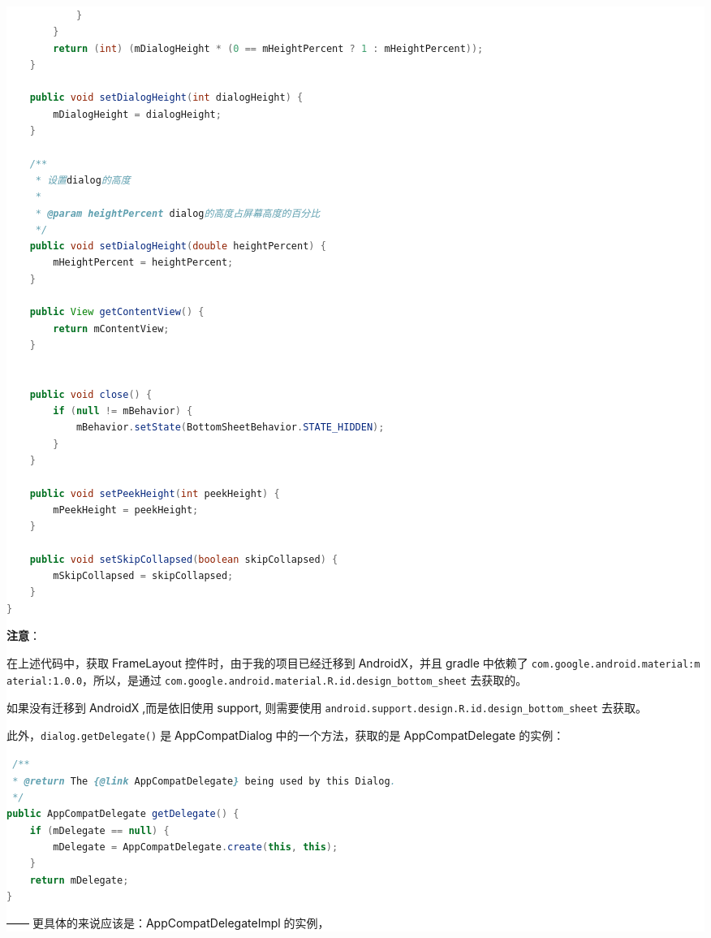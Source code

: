 ```java
            }
        }
        return (int) (mDialogHeight * (0 == mHeightPercent ? 1 : mHeightPercent));
    }

    public void setDialogHeight(int dialogHeight) {
        mDialogHeight = dialogHeight;
    }

    /**
     * 设置dialog的高度
     *
     * @param heightPercent dialog的高度占屏幕高度的百分比
     */
    public void setDialogHeight(double heightPercent) {
        mHeightPercent = heightPercent;
    }

    public View getContentView() {
        return mContentView;
    }


    public void close() {
        if (null != mBehavior) {
            mBehavior.setState(BottomSheetBehavior.STATE_HIDDEN);
        }
    }

    public void setPeekHeight(int peekHeight) {
        mPeekHeight = peekHeight;
    }

    public void setSkipCollapsed(boolean skipCollapsed) {
        mSkipCollapsed = skipCollapsed;
    }
}
```

**注意**：<p>
 在上述代码中，获取 FrameLayout 控件时，由于我的项目已经迁移到 AndroidX，并且 gradle 中依赖了 `com.google.android.material:material:1.0.0`，所以，是通过 `com.google.android.material.R.id.design_bottom_sheet` 去获取的。<p>
 如果没有迁移到 AndroidX ,而是依旧使用 support, 则需要使用 `android.support.design.R.id.design_bottom_sheet` 去获取。<p>
此外，`dialog.getDelegate()` 是 AppCompatDialog 中的一个方法，获取的是 AppCompatDelegate 的实例：

```java
 /**
 * @return The {@link AppCompatDelegate} being used by this Dialog.
 */
public AppCompatDelegate getDelegate() {
    if (mDelegate == null) {
        mDelegate = AppCompatDelegate.create(this, this);
    }
    return mDelegate;
}
```
 —— 更具体的来说应该是：AppCompatDelegateImpl 的实例，
 